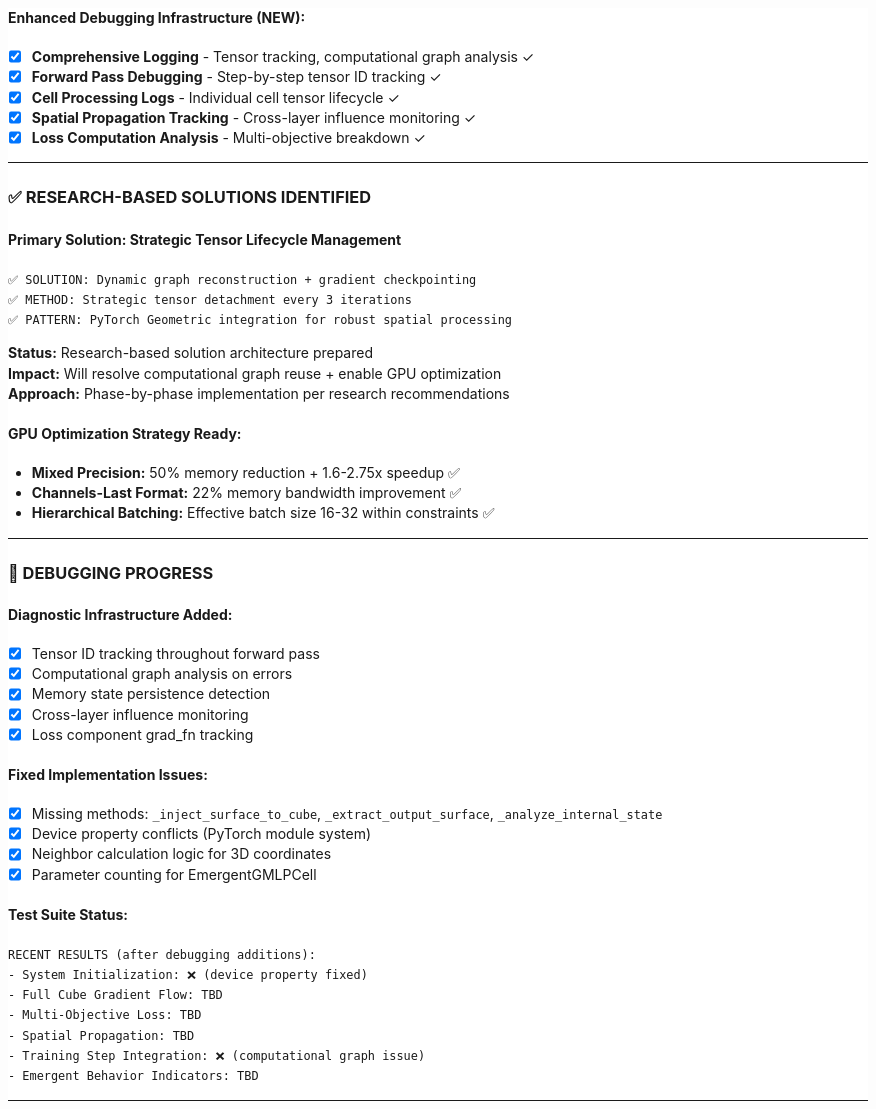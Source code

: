 #### **Enhanced Debugging Infrastructure (NEW):**

- [x] **Comprehensive Logging** - Tensor tracking, computational graph analysis ✓
- [x] **Forward Pass Debugging** - Step-by-step tensor ID tracking ✓
- [x] **Cell Processing Logs** - Individual cell tensor lifecycle ✓
- [x] **Spatial Propagation Tracking** - Cross-layer influence monitoring ✓
- [x] **Loss Computation Analysis** - Multi-objective breakdown ✓

---

### ✅ RESEARCH-BASED SOLUTIONS IDENTIFIED

#### **Primary Solution: Strategic Tensor Lifecycle Management**

```
✅ SOLUTION: Dynamic graph reconstruction + gradient checkpointing
✅ METHOD: Strategic tensor detachment every 3 iterations
✅ PATTERN: PyTorch Geometric integration for robust spatial processing
```

**Status:** Research-based solution architecture prepared  
**Impact:** Will resolve computational graph reuse + enable GPU optimization  
**Approach:** Phase-by-phase implementation per research recommendations

#### **GPU Optimization Strategy Ready:**

- **Mixed Precision:** 50% memory reduction + 1.6-2.75x speedup ✅
- **Channels-Last Format:** 22% memory bandwidth improvement ✅
- **Hierarchical Batching:** Effective batch size 16-32 within constraints ✅

---

### 🔬 DEBUGGING PROGRESS

#### **Diagnostic Infrastructure Added:**

- [x] Tensor ID tracking throughout forward pass
- [x] Computational graph analysis on errors
- [x] Memory state persistence detection
- [x] Cross-layer influence monitoring
- [x] Loss component grad_fn tracking

#### **Fixed Implementation Issues:**

- [x] Missing methods: `_inject_surface_to_cube`, `_extract_output_surface`, `_analyze_internal_state`
- [x] Device property conflicts (PyTorch module system)
- [x] Neighbor calculation logic for 3D coordinates
- [x] Parameter counting for EmergentGMLPCell

#### **Test Suite Status:**

```
RECENT RESULTS (after debugging additions):
- System Initialization: ❌ (device property fixed)
- Full Cube Gradient Flow: TBD
- Multi-Objective Loss: TBD
- Spatial Propagation: TBD
- Training Step Integration: ❌ (computational graph issue)
- Emergent Behavior Indicators: TBD
```

---